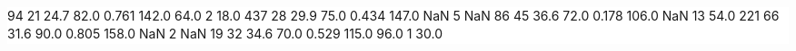   <tbody>
    <tr>
      <th>94</th>
      <td>21</td>
      <td>24.7</td>
      <td>82.0</td>
      <td>0.761</td>
      <td>142.0</td>
      <td>64.0</td>
      <td>2</td>
      <td>18.0</td>
    </tr>
    <tr>
      <th>437</th>
      <td>28</td>
      <td>29.9</td>
      <td>75.0</td>
      <td>0.434</td>
      <td>147.0</td>
      <td>NaN</td>
      <td>5</td>
      <td>NaN</td>
    </tr>
    <tr>
      <th>86</th>
      <td>45</td>
      <td>36.6</td>
      <td>72.0</td>
      <td>0.178</td>
      <td>106.0</td>
      <td>NaN</td>
      <td>13</td>
      <td>54.0</td>
    </tr>
    <tr>
      <th>221</th>
      <td>66</td>
      <td>31.6</td>
      <td>90.0</td>
      <td>0.805</td>
      <td>158.0</td>
      <td>NaN</td>
      <td>2</td>
      <td>NaN</td>
    </tr>
    <tr>
      <th>19</th>
      <td>32</td>
      <td>34.6</td>
      <td>70.0</td>
      <td>0.529</td>
      <td>115.0</td>
      <td>96.0</td>
      <td>1</td>
      <td>30.0</td>
    </tr>
  </tbody>
</table>
</div>
